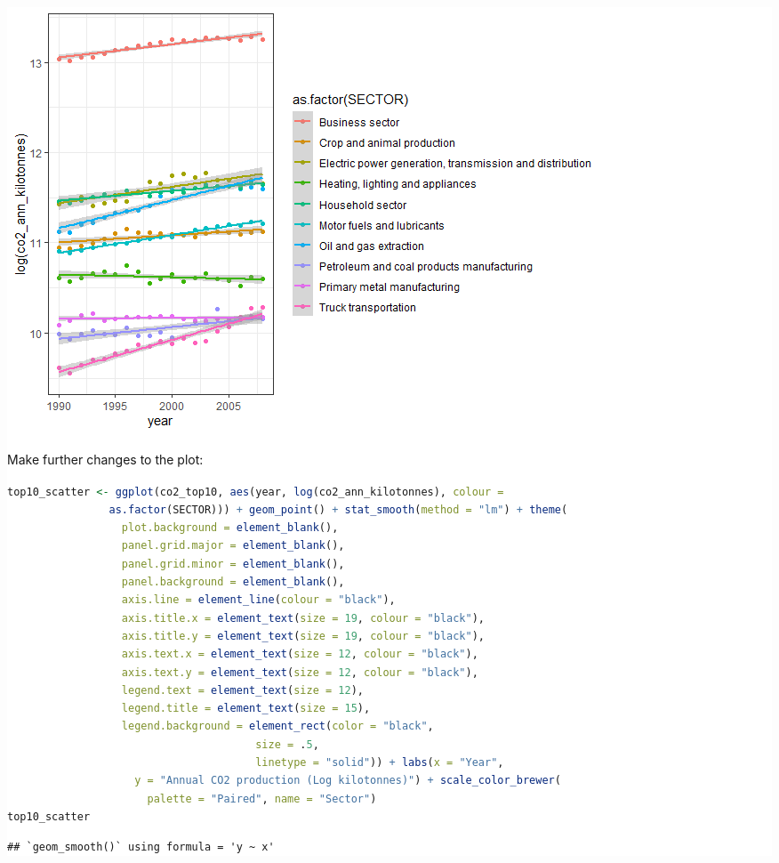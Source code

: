 ![](Data-Handling---Graphics_files/figure-gfm/unnamed-chunk-129-1.png)

Make further changes to the plot:

``` r
top10_scatter <- ggplot(co2_top10, aes(year, log(co2_ann_kilotonnes), colour = 
                as.factor(SECTOR))) + geom_point() + stat_smooth(method = "lm") + theme(
                  plot.background = element_blank(),
                  panel.grid.major = element_blank(),
                  panel.grid.minor = element_blank(),
                  panel.background = element_blank(),
                  axis.line = element_line(colour = "black"),
                  axis.title.x = element_text(size = 19, colour = "black"),
                  axis.title.y = element_text(size = 19, colour = "black"),
                  axis.text.x = element_text(size = 12, colour = "black"),
                  axis.text.y = element_text(size = 12, colour = "black"),
                  legend.text = element_text(size = 12),
                  legend.title = element_text(size = 15),
                  legend.background = element_rect(color = "black", 
                                       size = .5,
                                       linetype = "solid")) + labs(x = "Year",
                    y = "Annual CO2 production (Log kilotonnes)") + scale_color_brewer(
                      palette = "Paired", name = "Sector")
top10_scatter
```

    ## `geom_smooth()` using formula = 'y ~ x'
